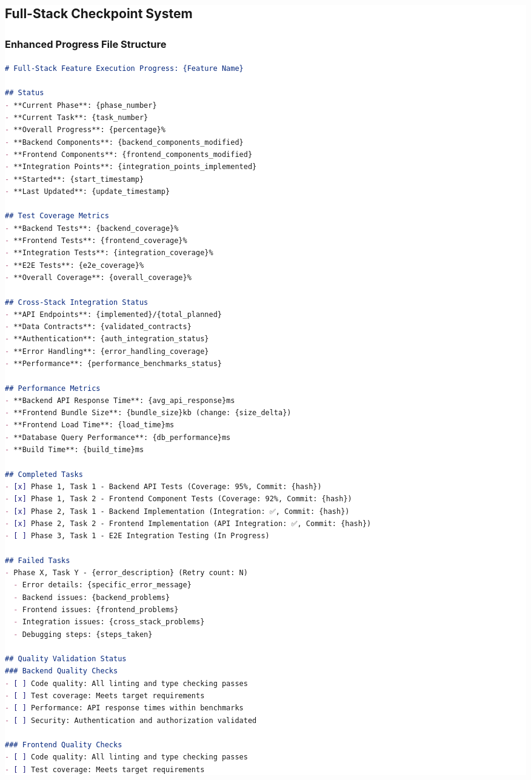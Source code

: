 ## Full-Stack Checkpoint System

### Enhanced Progress File Structure
```markdown
# Full-Stack Feature Execution Progress: {Feature Name}

## Status
- **Current Phase**: {phase_number}
- **Current Task**: {task_number}
- **Overall Progress**: {percentage}%
- **Backend Components**: {backend_components_modified}
- **Frontend Components**: {frontend_components_modified}
- **Integration Points**: {integration_points_implemented}
- **Started**: {start_timestamp}
- **Last Updated**: {update_timestamp}

## Test Coverage Metrics
- **Backend Tests**: {backend_coverage}%
- **Frontend Tests**: {frontend_coverage}%
- **Integration Tests**: {integration_coverage}%
- **E2E Tests**: {e2e_coverage}%
- **Overall Coverage**: {overall_coverage}%

## Cross-Stack Integration Status
- **API Endpoints**: {implemented}/{total_planned}
- **Data Contracts**: {validated_contracts}
- **Authentication**: {auth_integration_status}
- **Error Handling**: {error_handling_coverage}
- **Performance**: {performance_benchmarks_status}

## Performance Metrics
- **Backend API Response Time**: {avg_api_response}ms
- **Frontend Bundle Size**: {bundle_size}kb (change: {size_delta})
- **Frontend Load Time**: {load_time}ms
- **Database Query Performance**: {db_performance}ms
- **Build Time**: {build_time}ms

## Completed Tasks
- [x] Phase 1, Task 1 - Backend API Tests (Coverage: 95%, Commit: {hash})
- [x] Phase 1, Task 2 - Frontend Component Tests (Coverage: 92%, Commit: {hash})
- [x] Phase 2, Task 1 - Backend Implementation (Integration: ✅, Commit: {hash})
- [x] Phase 2, Task 2 - Frontend Implementation (API Integration: ✅, Commit: {hash})
- [ ] Phase 3, Task 1 - E2E Integration Testing (In Progress)

## Failed Tasks
- Phase X, Task Y - {error_description} (Retry count: N)
  - Error details: {specific_error_message}
  - Backend issues: {backend_problems}
  - Frontend issues: {frontend_problems}
  - Integration issues: {cross_stack_problems}
  - Debugging steps: {steps_taken}

## Quality Validation Status
### Backend Quality Checks
- [ ] Code quality: All linting and type checking passes
- [ ] Test coverage: Meets target requirements
- [ ] Performance: API response times within benchmarks
- [ ] Security: Authentication and authorization validated

### Frontend Quality Checks  
- [ ] Code quality: All linting and type checking passes
- [ ] Test coverage: Meets target requirements
```